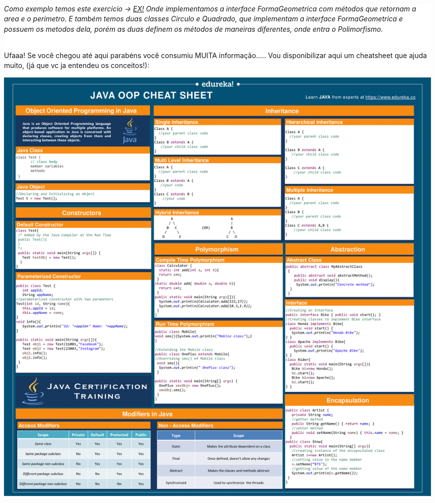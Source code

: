 ###### Como exemplo temos este exercício -> [EX!](herança_interface/) Onde implementamos a interface FormaGeometrica com métodos que retornam a area e o perimetro. E também temos duas classes Circulo e Quadrado, que implementam a interface FormaGeometrica e possuem os metodos dela, porém as duas definem os métodos de maneiras diferentes, onde entra o Polimorfismo.


Ufaaa! Se você chegou até aqui parabéns você consumiu MUITA informação..... Vou disponibilizar aqui um cheatsheet que ajuda muito, (já que vc ja entendeu os conceitos!):

![cheatsheet](../imgs/Java_OOP--1.png)